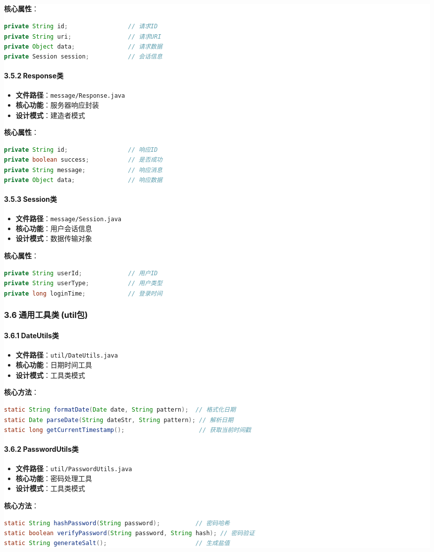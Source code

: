 **核心属性**：
```java
private String id;                 // 请求ID
private String uri;                // 请求URI
private Object data;               // 请求数据
private Session session;           // 会话信息
```

#### 3.5.2 Response类
- **文件路径**：`message/Response.java`
- **核心功能**：服务器响应封装
- **设计模式**：建造者模式

**核心属性**：
```java
private String id;                 // 响应ID
private boolean success;           // 是否成功
private String message;            // 响应消息
private Object data;               // 响应数据
```

#### 3.5.3 Session类
- **文件路径**：`message/Session.java`
- **核心功能**：用户会话信息
- **设计模式**：数据传输对象

**核心属性**：
```java
private String userId;             // 用户ID
private String userType;           // 用户类型
private long loginTime;            // 登录时间
```

### 3.6 通用工具类 (util包)

#### 3.6.1 DateUtils类
- **文件路径**：`util/DateUtils.java`
- **核心功能**：日期时间工具
- **设计模式**：工具类模式

**核心方法**：
```java
static String formatDate(Date date, String pattern);  // 格式化日期
static Date parseDate(String dateStr, String pattern); // 解析日期
static long getCurrentTimestamp();                     // 获取当前时间戳
```

#### 3.6.2 PasswordUtils类
- **文件路径**：`util/PasswordUtils.java`
- **核心功能**：密码处理工具
- **设计模式**：工具类模式

**核心方法**：
```java
static String hashPassword(String password);          // 密码哈希
static boolean verifyPassword(String password, String hash); // 密码验证
static String generateSalt();                         // 生成盐值
```
